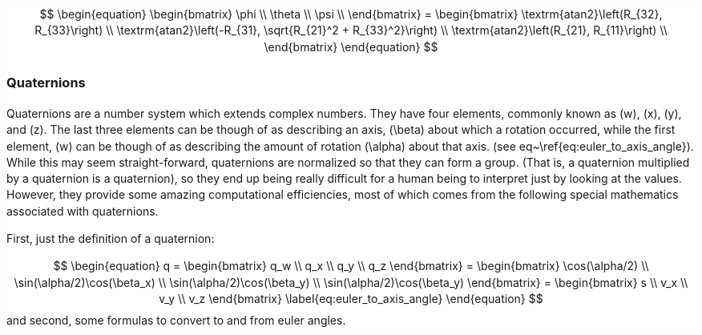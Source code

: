 $$
\begin{equation}
  \begin{bmatrix}
    \phi \\
    \theta \\
    \psi \\
  \end{bmatrix} =
	\begin{bmatrix}
	 \textrm{atan2}\left(R_{32}, R_{33}\right) \\
   \textrm{atan2}\left(-R_{31}, \sqrt{R_{21}^2 + R_{33}^2}\right) \\
   \textrm{atan2}\left(R_{21}, R_{11}\right) \\
  \end{bmatrix}
\end{equation}
$$


### Quaternions

Quaternions are a number system which extends complex numbers.  They have four elements, commonly known as \(w\), \(x\), \(y\), and \(z\).  The last three elements can be though of as describing an axis, \(\beta\) about which a rotation occurred, while the first element, \(w\) can be though of as describing the amount of rotation \(\alpha\) about that axis. (see eq~\ref{eq:euler_to_axis_angle}). While this may seem straight-forward, quaternions are normalized so that they can form a group.  (That is, a quaternion multiplied by a quaternion is a quaternion), so they end up being really difficult for a human being to interpret just by looking at the values.  However, they provide some amazing computational efficiencies, most of which comes from the following special mathematics associated with quaternions.

First, just the definition of a quaternion:

$$
\begin{equation}
	q = \begin{bmatrix}
				q_w \\
				q_x \\
				q_y \\
				q_z
			 \end{bmatrix}
		   = \begin{bmatrix}
				\cos(\alpha/2) \\
				\sin(\alpha/2)\cos(\beta_x) \\
				\sin(\alpha/2)\cos(\beta_y) \\
				\sin(\alpha/2)\cos(\beta_y)
			 \end{bmatrix}
			 = \begin{bmatrix}
			   s \\
			   v_x \\
			   v_y \\
			   v_z
			 \end{bmatrix}
	\label{eq:euler_to_axis_angle}
\end{equation}
$$
and second, some formulas to convert to and from euler angles.
